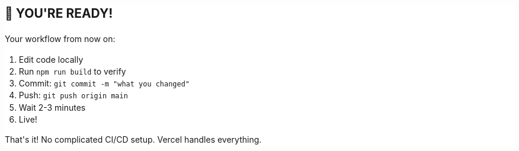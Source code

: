 
## 🎉 YOU'RE READY!

Your workflow from now on:
1. Edit code locally
2. Run `npm run build` to verify
3. Commit: `git commit -m "what you changed"`
4. Push: `git push origin main`
5. Wait 2-3 minutes
6. Live!

That's it! No complicated CI/CD setup. Vercel handles everything.
